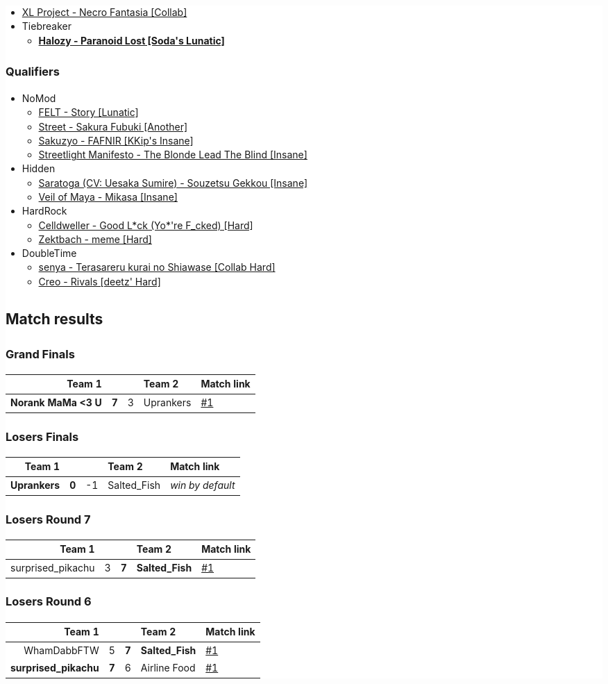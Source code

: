   - [XL Project - Necro Fantasia \[Collab\]](https://osu.ppy.sh/beatmapsets/23077#osu/79266)
- Tiebreaker
  - **[Halozy - Paranoid Lost \[Soda's Lunatic\]](https://osu.ppy.sh/beatmapsets/440925#osu/964622)**

### Qualifiers

- NoMod
  - [FELT - Story \[Lunatic\]](https://osu.ppy.sh/beatmapsets/297409#osu/944709)
  - [Street - Sakura Fubuki \[Another\]](https://osu.ppy.sh/beatmapsets/362989#osu/827019)
  - [Sakuzyo - FAFNIR \[KKip's Insane\]](https://osu.ppy.sh/beatmapsets/777255#osu/1637690)
  - [Streetlight Manifesto - The Blonde Lead The Blind \[Insane\]](https://osu.ppy.sh/beatmapsets/376545#osu/826347)
- Hidden
  - [Saratoga (CV: Uesaka Sumire) - Souzetsu Gekkou \[Insane\]](https://osu.ppy.sh/beatmapsets/765452#osu/2178006)
  - [Veil of Maya - Mikasa \[Insane\]](https://osu.ppy.sh/beatmapsets/480298#osu/1219509)
- HardRock
  - [Celldweller - Good L\*ck (Yo\*'re F\_cked) \[Hard\]](https://osu.ppy.sh/beatmapsets/1069112#osu/2239676)
  - [Zektbach - meme \[Hard\]](https://osu.ppy.sh/beatmapsets/68617#osu/199410)
- DoubleTime
  - [senya - Terasareru kurai no Shiawase \[Collab Hard\]](https://osu.ppy.sh/beatmapsets/747507#osu/1575098)
  - [Creo - Rivals \[deetz' Hard\]](https://osu.ppy.sh/beatmapsets/1012878#osu/2142929)

## Match results

### Grand Finals

| Team 1 |  |  | Team 2 | Match link |
| --: | :-: | :-: | :-- | :-- |
| **Norank MaMa <3 U** | **7** | 3 | Uprankers | [#1](https://osu.ppy.sh/community/matches/63280403) |

### Losers Finals

| Team 1 |  |  | Team 2 | Match link |
| --: | :-: | :-: | :-- | :-- |
| **Uprankers** | **0** | -1 | Salted\_Fish | *win by default* |

### Losers Round 7

| Team 1 |  |  | Team 2 | Match link |
| --: | :-: | :-: | :-- | :-- |
| surprised\_pikachu | 3 | **7** | **Salted\_Fish** | [#1](https://osu.ppy.sh/community/matches/62665710) |

### Losers Round 6

| Team 1 |  |  | Team 2 | Match link |
| --: | :-: | :-: | :-- | :-- |
| WhamDabbFTW | 5 | **7** | **Salted\_Fish** | [#1](https://osu.ppy.sh/community/matches/62585160) |
| **surprised\_pikachu** | **7** | 6 | Airline Food | [#1](https://osu.ppy.sh/community/matches/62623116) |


[flag_CA]: /wiki/shared/flag/CA.gif "Canada"
[flag_DE]: /wiki/shared/flag/DE.gif "Germany"
[flag_FR]: /wiki/shared/flag/FR.gif "France"
[flag_NL]: /wiki/shared/flag/NL.gif "Netherlands"
[flag_PH]: /wiki/shared/flag/PH.gif "Philipines"
[flag_SG]: /wiki/shared/flag/SG.gif "Singapore"
[flag_TR]: /wiki/shared/flag/TR.gif "Turkey"
[flag_GB]: /wiki/shared/flag/GB.gif "Great Britain"
[flag_VN]: /wiki/shared/flag/VN.gif "Vietnam"
